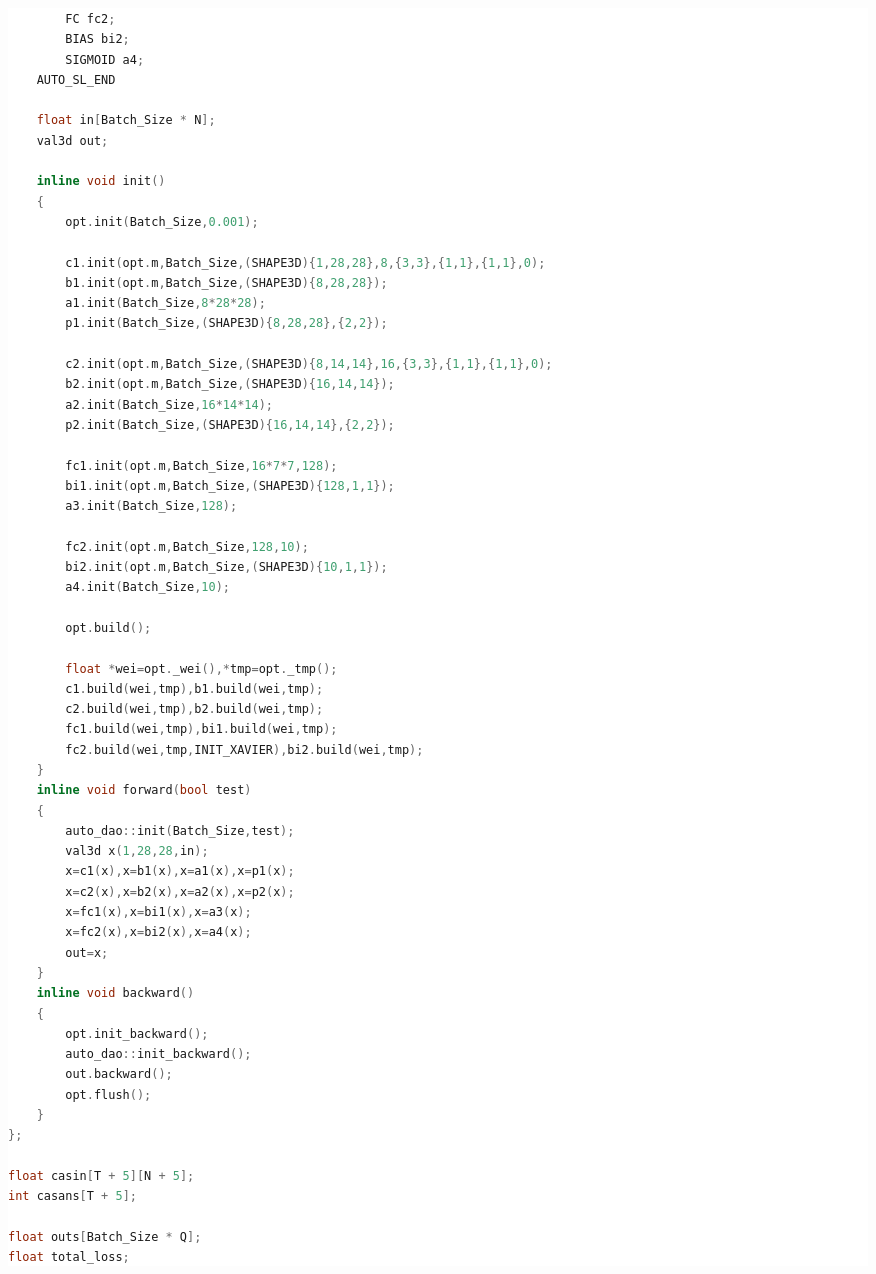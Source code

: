 ```cpp
		FC fc2;
		BIAS bi2;
		SIGMOID a4;
	AUTO_SL_END
	
	float in[Batch_Size * N];
	val3d out;
	
	inline void init()
	{
		opt.init(Batch_Size,0.001);
		
		c1.init(opt.m,Batch_Size,(SHAPE3D){1,28,28},8,{3,3},{1,1},{1,1},0);
		b1.init(opt.m,Batch_Size,(SHAPE3D){8,28,28});
		a1.init(Batch_Size,8*28*28);
		p1.init(Batch_Size,(SHAPE3D){8,28,28},{2,2});
		
		c2.init(opt.m,Batch_Size,(SHAPE3D){8,14,14},16,{3,3},{1,1},{1,1},0);
		b2.init(opt.m,Batch_Size,(SHAPE3D){16,14,14});
		a2.init(Batch_Size,16*14*14);
		p2.init(Batch_Size,(SHAPE3D){16,14,14},{2,2});
		
		fc1.init(opt.m,Batch_Size,16*7*7,128);
		bi1.init(opt.m,Batch_Size,(SHAPE3D){128,1,1});
		a3.init(Batch_Size,128);
		
		fc2.init(opt.m,Batch_Size,128,10);
		bi2.init(opt.m,Batch_Size,(SHAPE3D){10,1,1});
		a4.init(Batch_Size,10);
		
		opt.build();
		
		float *wei=opt._wei(),*tmp=opt._tmp();
		c1.build(wei,tmp),b1.build(wei,tmp);	
		c2.build(wei,tmp),b2.build(wei,tmp);
		fc1.build(wei,tmp),bi1.build(wei,tmp);
		fc2.build(wei,tmp,INIT_XAVIER),bi2.build(wei,tmp); 
	}
	inline void forward(bool test)
	{
		auto_dao::init(Batch_Size,test);
		val3d x(1,28,28,in);
		x=c1(x),x=b1(x),x=a1(x),x=p1(x);
		x=c2(x),x=b2(x),x=a2(x),x=p2(x);
		x=fc1(x),x=bi1(x),x=a3(x);
		x=fc2(x),x=bi2(x),x=a4(x);
		out=x;
	}
	inline void backward()
	{
		opt.init_backward();
		auto_dao::init_backward();
		out.backward();
		opt.flush();
	}
};

float casin[T + 5][N + 5];
int casans[T + 5];

float outs[Batch_Size * Q];
float total_loss;

```